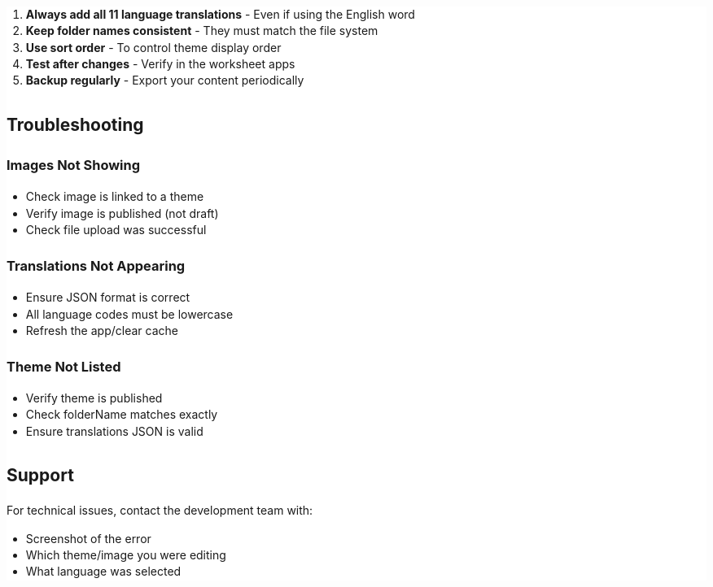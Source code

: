 1. **Always add all 11 language translations** - Even if using the English word
2. **Keep folder names consistent** - They must match the file system
3. **Use sort order** - To control theme display order
4. **Test after changes** - Verify in the worksheet apps
5. **Backup regularly** - Export your content periodically

## Troubleshooting

### Images Not Showing
- Check image is linked to a theme
- Verify image is published (not draft)
- Check file upload was successful

### Translations Not Appearing
- Ensure JSON format is correct
- All language codes must be lowercase
- Refresh the app/clear cache

### Theme Not Listed
- Verify theme is published
- Check folderName matches exactly
- Ensure translations JSON is valid

## Support
For technical issues, contact the development team with:
- Screenshot of the error
- Which theme/image you were editing
- What language was selected